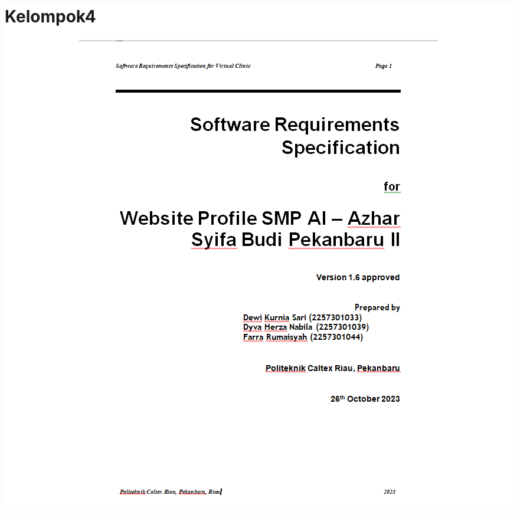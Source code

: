 # Kelompok4

<html>
<body>

<p align="center">
<img src="https://github.com/dewikrnia/Kelompok4/blob/main/picture/cover.png" >
</p>

</body>
</html>
